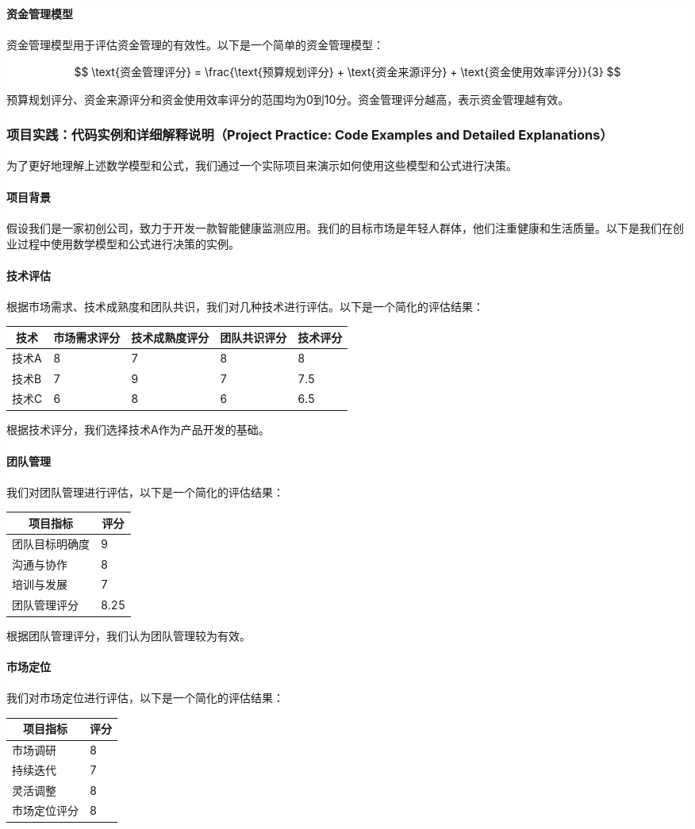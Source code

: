 #### 资金管理模型

资金管理模型用于评估资金管理的有效性。以下是一个简单的资金管理模型：

$$
\text{资金管理评分} = \frac{\text{预算规划评分} + \text{资金来源评分} + \text{资金使用效率评分}}{3}
$$

预算规划评分、资金来源评分和资金使用效率评分的范围均为0到10分。资金管理评分越高，表示资金管理越有效。

### 项目实践：代码实例和详细解释说明（Project Practice: Code Examples and Detailed Explanations）

为了更好地理解上述数学模型和公式，我们通过一个实际项目来演示如何使用这些模型和公式进行决策。

#### 项目背景

假设我们是一家初创公司，致力于开发一款智能健康监测应用。我们的目标市场是年轻人群体，他们注重健康和生活质量。以下是我们在创业过程中使用数学模型和公式进行决策的实例。

#### 技术评估

根据市场需求、技术成熟度和团队共识，我们对几种技术进行评估。以下是一个简化的评估结果：

| 技术        | 市场需求评分 | 技术成熟度评分 | 团队共识评分 | 技术评分   |
| ----------- | ------------ | -------------- | ------------ | ---------- |
| 技术A       | 8            | 7              | 8            | 8          |
| 技术B       | 7            | 9              | 7            | 7.5        |
| 技术C       | 6            | 8              | 6            | 6.5        |

根据技术评分，我们选择技术A作为产品开发的基础。

#### 团队管理

我们对团队管理进行评估，以下是一个简化的评估结果：

| 项目指标    | 评分   |
| ---------- | ------ |
| 团队目标明确度 | 9      |
| 沟通与协作   | 8      |
| 培训与发展   | 7      |
| 团队管理评分 | 8.25   |

根据团队管理评分，我们认为团队管理较为有效。

#### 市场定位

我们对市场定位进行评估，以下是一个简化的评估结果：

| 项目指标    | 评分   |
| ---------- | ------ |
| 市场调研    | 8      |
| 持续迭代    | 7      |
| 灵活调整    | 8      |
| 市场定位评分 | 8      |
